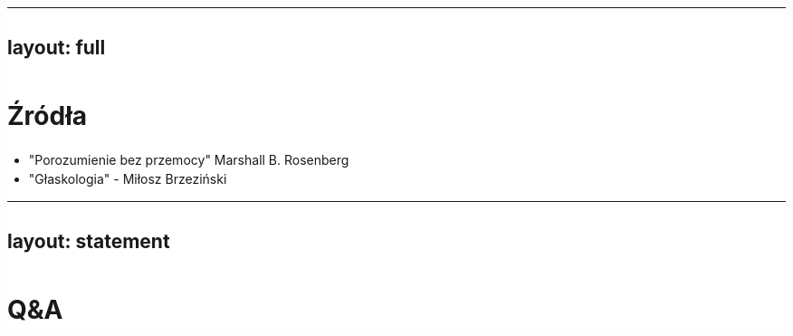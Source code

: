 </v-clicks>

---
layout: full
---

# Źródła
- "Porozumienie bez przemocy" Marshall B. Rosenberg
- "Głaskologia" - Miłosz Brzeziński

---
layout: statement
---

# Q&A